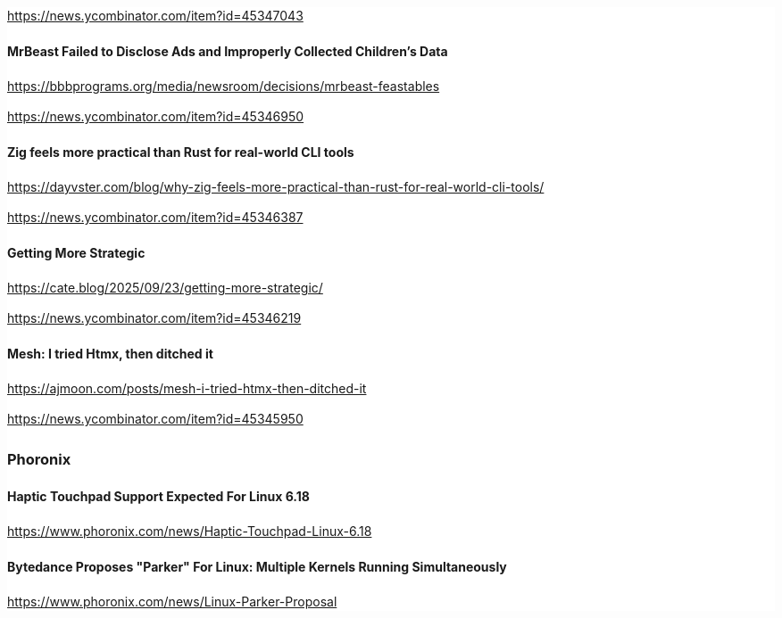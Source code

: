 <span style="color: black!50"><https://news.ycombinator.com/item?id=45347043></span>

</div>

<div class="minipage">

#### MrBeast Failed to Disclose Ads and Improperly Collected Children’s Data

<span style="color: blue!80!green"><https://bbbprograms.org/media/newsroom/decisions/mrbeast-feastables></span>

<span style="color: black!50"><https://news.ycombinator.com/item?id=45346950></span>

</div>

<div class="minipage">

#### Zig feels more practical than Rust for real-world CLI tools

<span style="color: blue!80!green"><https://dayvster.com/blog/why-zig-feels-more-practical-than-rust-for-real-world-cli-tools/></span>

<span style="color: black!50"><https://news.ycombinator.com/item?id=45346387></span>

</div>

<div class="minipage">

#### Getting More Strategic

<span style="color: blue!80!green"><https://cate.blog/2025/09/23/getting-more-strategic/></span>

<span style="color: black!50"><https://news.ycombinator.com/item?id=45346219></span>

</div>

<div class="minipage">

#### Mesh: I tried Htmx, then ditched it

<span style="color: blue!80!green"><https://ajmoon.com/posts/mesh-i-tried-htmx-then-ditched-it></span>

<span style="color: black!50"><https://news.ycombinator.com/item?id=45345950></span>

</div>

### Phoronix

#### Haptic Touchpad Support Expected For Linux 6.18

<span style="color: blue!80!green"><https://www.phoronix.com/news/Haptic-Touchpad-Linux-6.18></span>

#### Bytedance Proposes "Parker" For Linux: Multiple Kernels Running Simultaneously

<span style="color: blue!80!green"><https://www.phoronix.com/news/Linux-Parker-Proposal></span>
